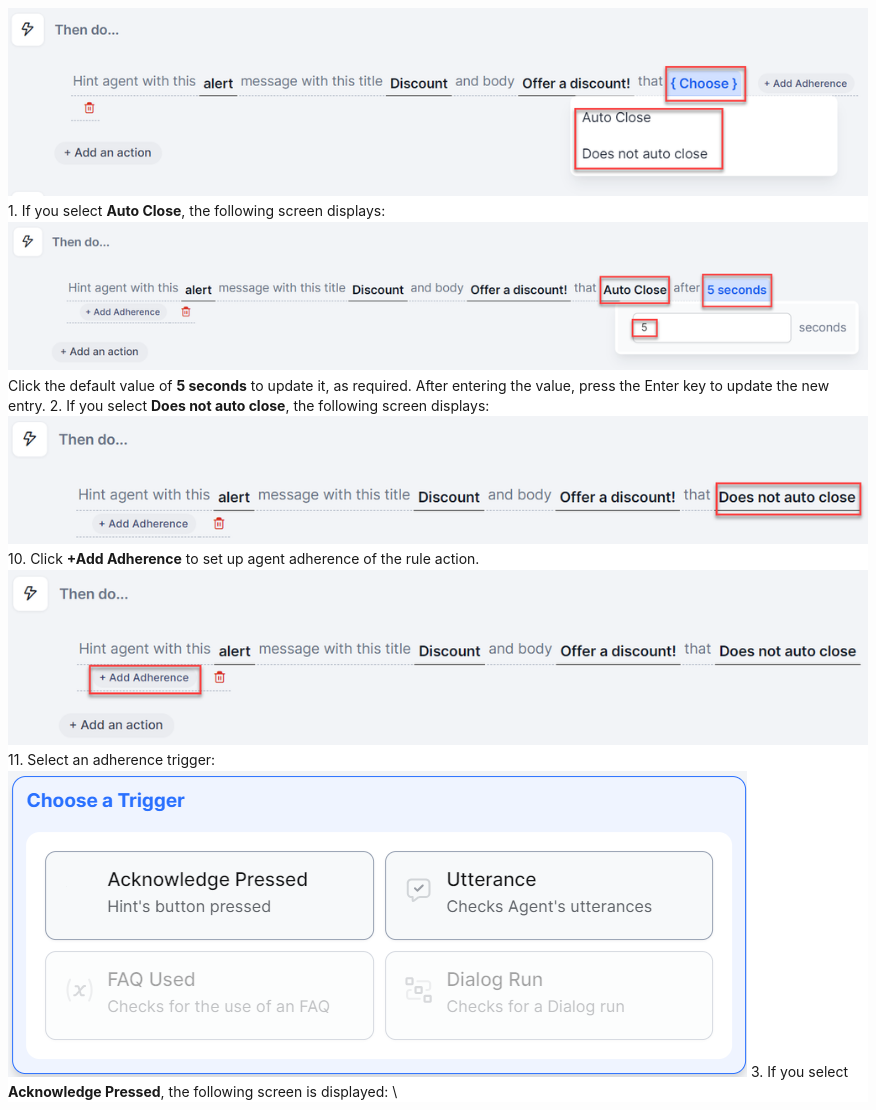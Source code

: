 ![Alt text](agent-realtime-coaching-images/image_92.png)
    1. If you select **Auto Close**, the following screen displays: \
    ![Alt text](agent-realtime-coaching-images/image_93.png)
Click the default value of **5 seconds** to update it, as required. After entering the value, press the Enter key to update the new entry.
    2. If you select **Does not auto close**, the following screen displays: \
    ![Alt text](agent-realtime-coaching-images/image_95.png)
10. Click **+Add Adherence** to set up agent adherence of the rule action. \
![Alt text](agent-realtime-coaching-images/image_96.png)
11. Select an adherence trigger: \
![Alt text](agent-realtime-coaching-images/image_97.png)
    3. If you select **Acknowledge Pressed**, the following screen is displayed: \
